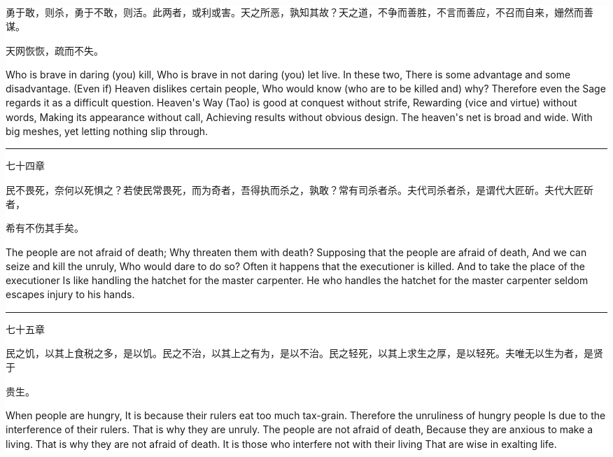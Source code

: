 勇于敢，则杀，勇于不敢，则活。此两者，或利或害。天之所恶，孰知其故？天之道，不争而善胜，不言而善应，不召而自来，姗然而善谋。

天网恢恢，疏而不失。

Who is brave in daring (you) kill,
Who is brave in not daring (you) let live.
In these two,
There is some advantage and some disadvantage.
(Even if) Heaven dislikes certain people,
Who would know (who are to be killed and) why?
Therefore even the Sage regards it as a difficult question.
Heaven's Way (Tao) is good at conquest without strife,
Rewarding (vice and virtue) without words,
Making its appearance without call,
Achieving results without obvious design.
The heaven's net is broad and wide.
With big meshes, yet letting nothing slip through.


--------------------------------------------------------------------------------
七十四章

民不畏死，奈何以死惧之？若使民常畏死，而为奇者，吾得执而杀之，孰敢？常有司杀者杀。夫代司杀者杀，是谓代大匠斫。夫代大匠斫者，

希有不伤其手矣。

The people are not afraid of death;
Why threaten them with death?
Supposing that the people
are afraid of death,
And we can seize and kill the unruly,
Who would dare to do so?
Often it happens that the executioner is killed.
And to take the place of the executioner
Is like handling the hatchet for the master carpenter.
He who handles the hatchet for the master carpenter
seldom escapes injury to his hands.


--------------------------------------------------------------------------------
七十五章

民之饥，以其上食税之多，是以饥。民之不治，以其上之有为，是以不治。民之轻死，以其上求生之厚，是以轻死。夫唯无以生为者，是贤于

贵生。

When people are hungry,
It is because their rulers eat too much tax-grain.
Therefore the unruliness of hungry people
Is due to the interference of their rulers.
That is why they are unruly.
The people are not afraid of death,
Because they are anxious to make a living.
That is why they are not afraid of death.
It is those who interfere not with their living
That are wise in exalting life.
